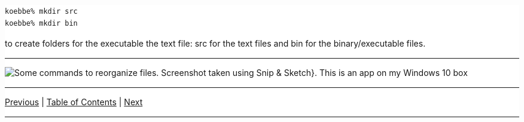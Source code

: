     koebbe% mkdir src
    koebbe% mkdir bin

to create folders for the executable the text file: src for the text files and
bin for the binary/executable files. 

<hr>

![Some commands to reorganize files. Screenshot taken using Snip & Sketch}.
This is an app on my Windows 10 box](../images/cygwin_09.png)

<hr>

[Previous](../../topic_04/md/topic_04.md)
| [Table of Contents](../../toc/md/topic_toc.md)
| [Next](../../topic_06/md/topic_06.md)

<hr>

